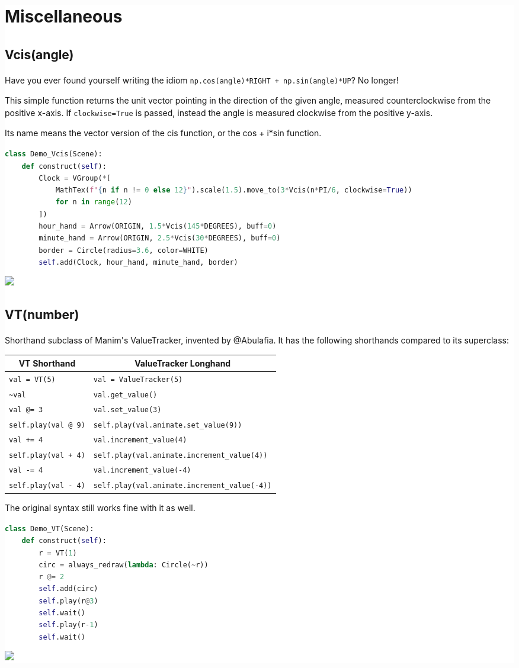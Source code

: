
# Miscellaneous

## Vcis(angle)
Have you ever found yourself writing the idiom `np.cos(angle)*RIGHT + np.sin(angle)*UP`? No longer!

This simple function returns the unit vector pointing in the direction of the given angle, measured counterclockwise from the positive x-axis. If `clockwise=True` is passed, instead the angle is measured clockwise from the positive y-axis.

Its name means the vector version of the cis function, or the cos + i*sin function.

```py
class Demo_Vcis(Scene):
    def construct(self):
        Clock = VGroup(*[
            MathTex(f"{n if n != 0 else 12}").scale(1.5).move_to(3*Vcis(n*PI/6, clockwise=True))
            for n in range(12)
        ])
        hour_hand = Arrow(ORIGIN, 1.5*Vcis(145*DEGREES), buff=0)
        minute_hand = Arrow(ORIGIN, 2.5*Vcis(30*DEGREES), buff=0)
        border = Circle(radius=3.6, color=WHITE)
        self.add(Clock, hour_hand, minute_hand, border)
```
![](/demo/resources/Demo_Vcis.png)


## VT(number)
Shorthand subclass of Manim's ValueTracker, invented by @Abulafia.
It has the following shorthands compared to its superclass:

| VT Shorthand            | ValueTracker Longhand                              |
| ----------------------- | -------------------------------------------------- |
| `val = VT(5)`           | `val = ValueTracker(5)`                            |
| `~val`                  | `val.get_value()`                                  |
| `val @= 3`              | `val.set_value(3)`                                 |
| `self.play(val @ 9)`    | `self.play(val.animate.set_value(9))`              |
| `val += 4`              | `val.increment_value(4)`                           |
| `self.play(val + 4)`    | `self.play(val.animate.increment_value(4))`        |
| `val -= 4`              | `val.increment_value(-4)`                          |
| `self.play(val - 4)`    | `self.play(val.animate.increment_value(-4))`       |

The original syntax still works fine with it as well.

```py
class Demo_VT(Scene):
    def construct(self):
        r = VT(1)
        circ = always_redraw(lambda: Circle(~r))
        r @= 2
        self.add(circ)
        self.play(r@3)
        self.wait()
        self.play(r-1)
        self.wait()
```
![](/demo/resources/Demo_VT.gif)
